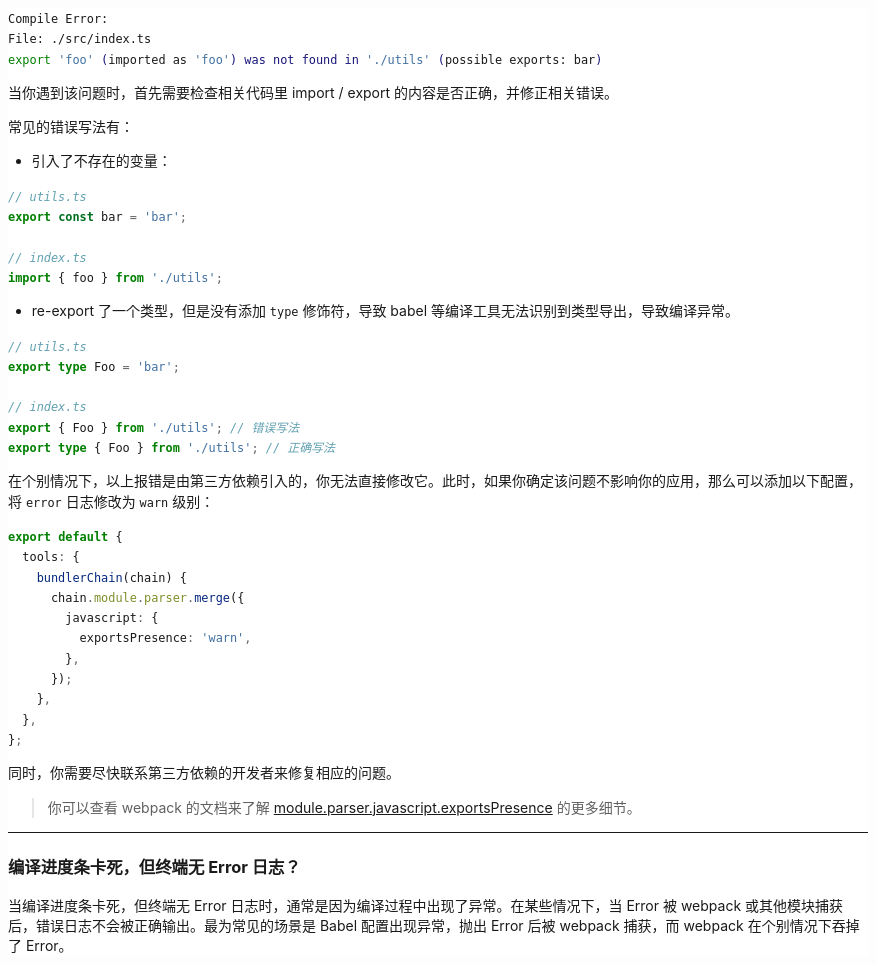 ```bash
Compile Error:
File: ./src/index.ts
export 'foo' (imported as 'foo') was not found in './utils' (possible exports: bar)
```

当你遇到该问题时，首先需要检查相关代码里 import / export 的内容是否正确，并修正相关错误。

常见的错误写法有：

- 引入了不存在的变量：

```ts
// utils.ts
export const bar = 'bar';

// index.ts
import { foo } from './utils';
```

- re-export 了一个类型，但是没有添加 `type` 修饰符，导致 babel 等编译工具无法识别到类型导出，导致编译异常。

```ts
// utils.ts
export type Foo = 'bar';

// index.ts
export { Foo } from './utils'; // 错误写法
export type { Foo } from './utils'; // 正确写法
```

在个别情况下，以上报错是由第三方依赖引入的，你无法直接修改它。此时，如果你确定该问题不影响你的应用，那么可以添加以下配置，将 `error` 日志修改为 `warn` 级别：

```ts
export default {
  tools: {
    bundlerChain(chain) {
      chain.module.parser.merge({
        javascript: {
          exportsPresence: 'warn',
        },
      });
    },
  },
};
```

同时，你需要尽快联系第三方依赖的开发者来修复相应的问题。

> 你可以查看 webpack 的文档来了解 [module.parser.javascript.exportsPresence](https://webpack.js.org/configuration/module/#moduleparserjavascriptexportspresence) 的更多细节。

---

### 编译进度条卡死，但终端无 Error 日志？

当编译进度条卡死，但终端无 Error 日志时，通常是因为编译过程中出现了异常。在某些情况下，当 Error 被 webpack 或其他模块捕获后，错误日志不会被正确输出。最为常见的场景是 Babel 配置出现异常，抛出 Error 后被 webpack 捕获，而 webpack 在个别情况下吞掉了 Error。
